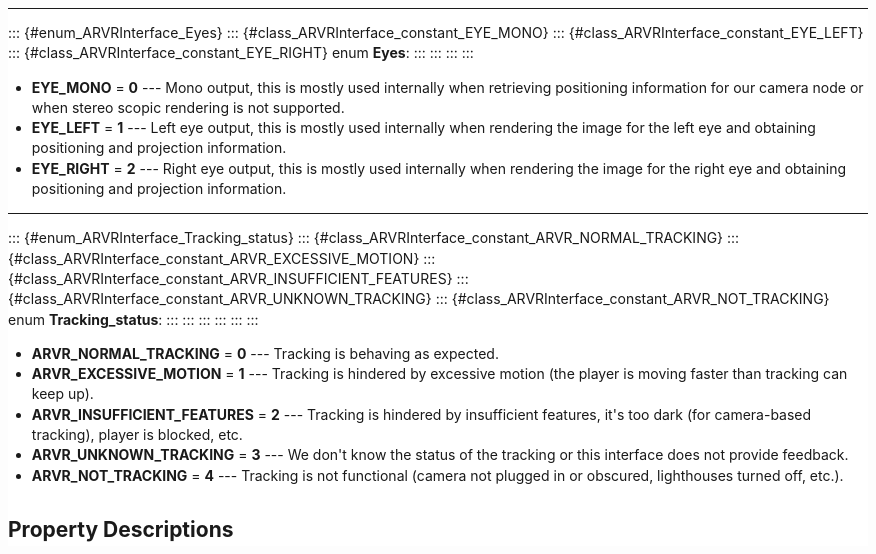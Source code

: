 ------------------------------------------------------------------------

::: {#enum_ARVRInterface_Eyes}
::: {#class_ARVRInterface_constant_EYE_MONO}
::: {#class_ARVRInterface_constant_EYE_LEFT}
::: {#class_ARVRInterface_constant_EYE_RIGHT}
enum **Eyes**:
:::
:::
:::
:::

-   **EYE\_MONO** = **0** \-\-- Mono output, this is mostly used
    internally when retrieving positioning information for our camera
    node or when stereo scopic rendering is not supported.
-   **EYE\_LEFT** = **1** \-\-- Left eye output, this is mostly used
    internally when rendering the image for the left eye and obtaining
    positioning and projection information.
-   **EYE\_RIGHT** = **2** \-\-- Right eye output, this is mostly used
    internally when rendering the image for the right eye and obtaining
    positioning and projection information.

------------------------------------------------------------------------

::: {#enum_ARVRInterface_Tracking_status}
::: {#class_ARVRInterface_constant_ARVR_NORMAL_TRACKING}
::: {#class_ARVRInterface_constant_ARVR_EXCESSIVE_MOTION}
::: {#class_ARVRInterface_constant_ARVR_INSUFFICIENT_FEATURES}
::: {#class_ARVRInterface_constant_ARVR_UNKNOWN_TRACKING}
::: {#class_ARVRInterface_constant_ARVR_NOT_TRACKING}
enum **Tracking\_status**:
:::
:::
:::
:::
:::
:::

-   **ARVR\_NORMAL\_TRACKING** = **0** \-\-- Tracking is behaving as
    expected.
-   **ARVR\_EXCESSIVE\_MOTION** = **1** \-\-- Tracking is hindered by
    excessive motion (the player is moving faster than tracking can keep
    up).
-   **ARVR\_INSUFFICIENT\_FEATURES** = **2** \-\-- Tracking is hindered
    by insufficient features, it\'s too dark (for camera-based
    tracking), player is blocked, etc.
-   **ARVR\_UNKNOWN\_TRACKING** = **3** \-\-- We don\'t know the status
    of the tracking or this interface does not provide feedback.
-   **ARVR\_NOT\_TRACKING** = **4** \-\-- Tracking is not functional
    (camera not plugged in or obscured, lighthouses turned off, etc.).

Property Descriptions
---------------------
